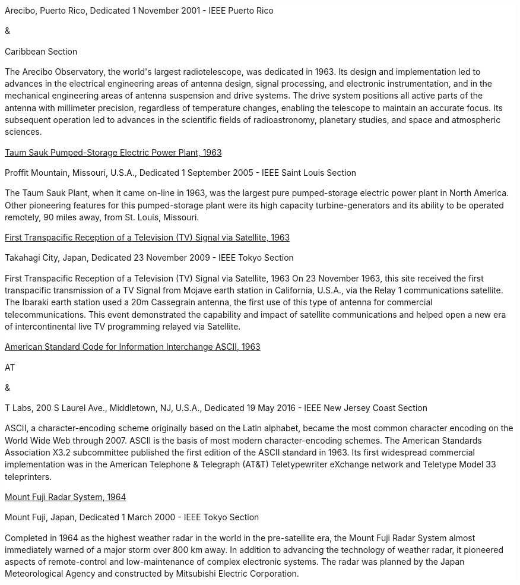 Arecibo, Puerto Rico, Dedicated 1 November 2001 - IEEE Puerto Rico 

&

 Caribbean Section

The Arecibo Observatory, the world's largest radiotelescope, was dedicated in 1963. Its design and implementation led to advances in the electrical engineering areas of antenna design, signal processing, and electronic instrumentation, and in the mechanical engineering areas of antenna suspension and drive systems. The drive system positions all active parts of the antenna with millimeter precision, regardless of temperature changes, enabling the telescope to maintain an accurate focus. Its subsequent operation led to advances in the scientific fields of radioastronomy, planetary studies, and space and atmospheric sciences.

[Taum Sauk Pumped-Storage Electric Power Plant, 1963](http://ethw.org/Milestones:Taum_Sauk_Pumped-Storage_Electric_Power_Plant,_1963)

Proffit Mountain, Missouri, U.S.A., Dedicated 1 September 2005 - IEEE Saint Louis Section

The Taum Sauk Plant, when it came on-line in 1963, was the largest pure pumped-storage electric power plant in North America. Other pioneering features for this pumped-storage plant were its high capacity turbine-generators and its ability to be operated remotely, 90 miles away, from St. Louis, Missouri. 

[First Transpacific Reception of a Television \(TV\) Signal via Satellite, 1963](http://ethw.org/Milestones:First_Transpacific_Reception_of_a_Television_%28TV%29_Signal_via_Satellite,_1963)

Takahagi City, Japan, Dedicated 23 November 2009 - IEEE Tokyo Section

First Transpacific Reception of a Television \(TV\) Signal via Satellite, 1963 On 23 November 1963, this site received the first transpacific transmission of a TV Signal from Mojave earth station in California, U.S.A., via the Relay 1 communications satellite. The Ibaraki earth station used a 20m Cassegrain antenna, the first use of this type of antenna for commercial telecommunications. This event demonstrated the capability and impact of satellite communications and helped open a new era of intercontinental live TV programming relayed via Satellite.

[American Standard Code for Information Interchange ASCII, 1963](http://ethw.org/Milestones:American_Standard_Code_for_Information_Interchange_ASCII,_1963)

AT

&

T Labs, 200 S Laurel Ave., Middletown, NJ, U.S.A., Dedicated 19 May 2016 - IEEE New Jersey Coast Section

ASCII, a character-encoding scheme originally based on the Latin alphabet, became the most common character encoding on the World Wide Web through 2007. ASCII is the basis of most modern character-encoding schemes. The American Standards Association X3.2 subcommittee published the first edition of the ASCII standard in 1963. Its first widespread commercial implementation was in the American Telephone & Telegraph \(AT&T\) Teletypewriter eXchange network and Teletype Model 33 teleprinters.

[Mount Fuji Radar System, 1964](http://ethw.org/Milestones:Mount_Fuji_Radar_System,_1964)

Mount Fuji, Japan, Dedicated 1 March 2000 - IEEE Tokyo Section

Completed in 1964 as the highest weather radar in the world in the pre-satellite era, the Mount Fuji Radar System almost immediately warned of a major storm over 800 km away. In addition to advancing the technology of weather radar, it pioneered aspects of remote-control and low-maintenance of complex electronic systems. The radar was planned by the Japan Meteorological Agency and constructed by Mitsubishi Electric Corporation.
